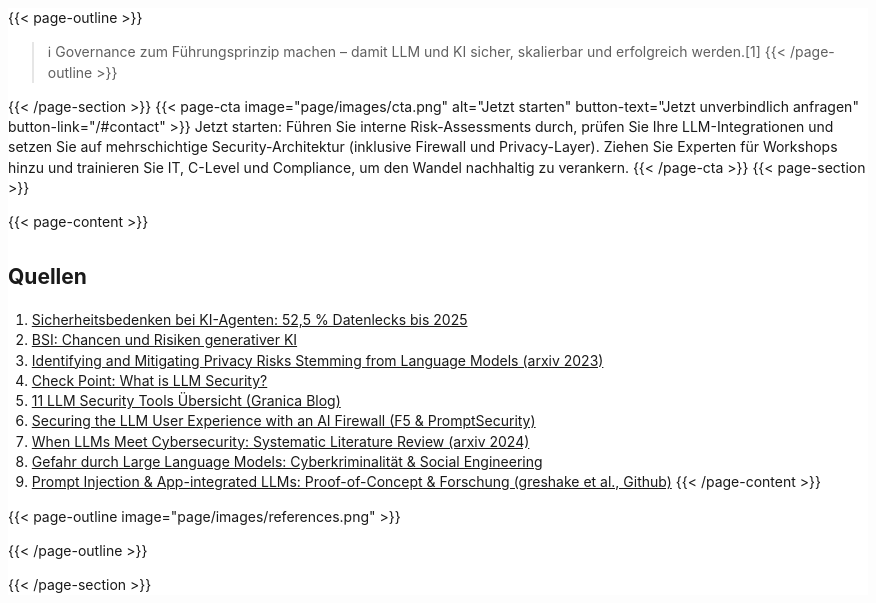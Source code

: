 {{< page-outline >}}
> ℹ️ Governance zum Führungsprinzip machen – damit LLM und KI sicher, skalierbar und erfolgreich werden.[1]
{{< /page-outline >}}

{{< /page-section >}}
{{< page-cta image="page/images/cta.png" alt="Jetzt starten" button-text="Jetzt unverbindlich anfragen" button-link="/#contact" >}}
Jetzt starten: Führen Sie interne Risk-Assessments durch, prüfen Sie Ihre LLM-Integrationen und setzen Sie auf mehrschichtige Security-Architektur (inklusive Firewall und Privacy-Layer). Ziehen Sie Experten für Workshops hinzu und trainieren Sie IT, C-Level und Compliance, um den Wandel nachhaltig zu verankern.
{{< /page-cta >}}
{{< page-section >}}

{{< page-content >}}
## Quellen

1. [Sicherheitsbedenken bei KI-Agenten: 52,5 % Datenlecks bis 2025](https://www.vpnranks.com/de-de/ressourcen/sicherheitsbedenken-bei-ki-agenten/)  
2. [BSI: Chancen und Risiken generativer KI](https://www.robotikrecht.de/bsi-zu-chancen-und-risiken-generativer-ki/)  
3. [Identifying and Mitigating Privacy Risks Stemming from Language Models (arxiv 2023)](https://arxiv.org/html/2310.01424v2)  
4. [Check Point: What is LLM Security?](https://www.checkpoint.com/cyber-hub/what-is-llm-security/)  
5. [11 LLM Security Tools Übersicht (Granica Blog)](https://www.granica.ai/blog/llm-security-tools-grc)  
6. [Securing the LLM User Experience with an AI Firewall (F5 & PromptSecurity)](https://community.f5.com/kb/technicalarticles/securing-the-llm-user-experience-with-an-ai-firewall/330738)  
8. [When LLMs Meet Cybersecurity: Systematic Literature Review (arxiv 2024)](https://arxiv.org/html/2405.03644v1)  
9. [Gefahr durch Large Language Models: Cyberkriminalität & Social Engineering](https://de.linkedin.com/posts/evergabe-de-academy_4-fakten-gefahr-durch-large-language-models-activity-7190973654426431488-eVJM)  
10. [Prompt Injection & App-integrated LLMs: Proof-of-Concept & Forschung (greshake et al., Github)](https://github.com/greshake/llm-security)
{{< /page-content >}}

{{< page-outline image="page/images/references.png" >}}

{{< /page-outline >}}

{{< /page-section >}}